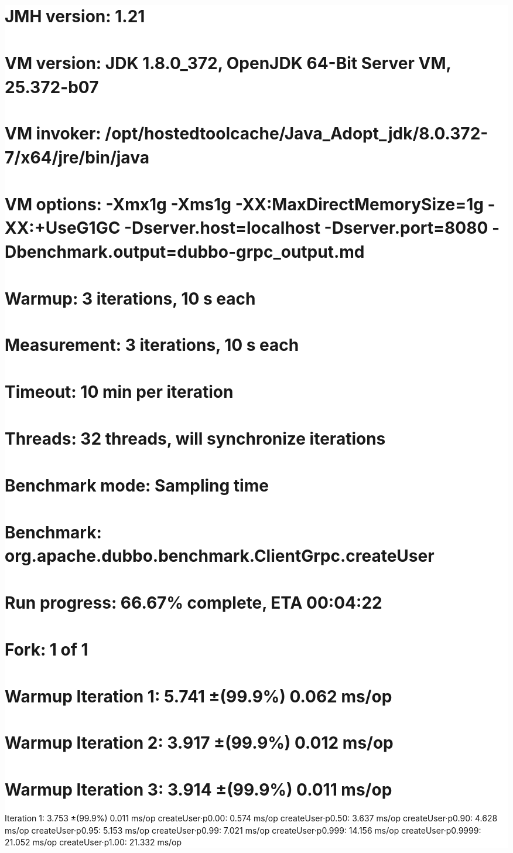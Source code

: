 
# JMH version: 1.21
# VM version: JDK 1.8.0_372, OpenJDK 64-Bit Server VM, 25.372-b07
# VM invoker: /opt/hostedtoolcache/Java_Adopt_jdk/8.0.372-7/x64/jre/bin/java
# VM options: -Xmx1g -Xms1g -XX:MaxDirectMemorySize=1g -XX:+UseG1GC -Dserver.host=localhost -Dserver.port=8080 -Dbenchmark.output=dubbo-grpc_output.md
# Warmup: 3 iterations, 10 s each
# Measurement: 3 iterations, 10 s each
# Timeout: 10 min per iteration
# Threads: 32 threads, will synchronize iterations
# Benchmark mode: Sampling time
# Benchmark: org.apache.dubbo.benchmark.ClientGrpc.createUser

# Run progress: 66.67% complete, ETA 00:04:22
# Fork: 1 of 1
# Warmup Iteration   1: 5.741 ±(99.9%) 0.062 ms/op
# Warmup Iteration   2: 3.917 ±(99.9%) 0.012 ms/op
# Warmup Iteration   3: 3.914 ±(99.9%) 0.011 ms/op
Iteration   1: 3.753 ±(99.9%) 0.011 ms/op
                 createUser·p0.00:   0.574 ms/op
                 createUser·p0.50:   3.637 ms/op
                 createUser·p0.90:   4.628 ms/op
                 createUser·p0.95:   5.153 ms/op
                 createUser·p0.99:   7.021 ms/op
                 createUser·p0.999:  14.156 ms/op
                 createUser·p0.9999: 21.052 ms/op
                 createUser·p1.00:   21.332 ms/op
